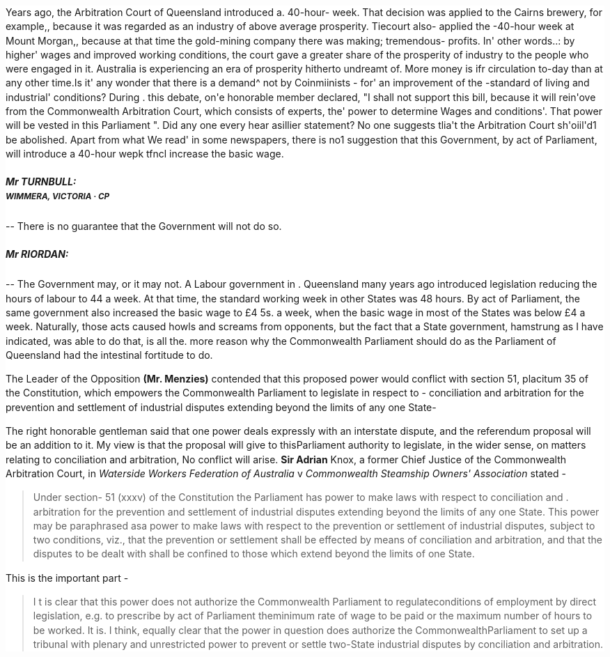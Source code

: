 Years ago, the Arbitration Court of Queensland introduced a. 40-hour- week. That decision was applied to the Cairns brewery, for example,, because it was regarded as an industry of above average prosperity. Tiecourt also- applied the -40-hour week at Mount Morgan,, because at that time the  gold-mining company there was making; tremendous- profits. In' other words..:  by higher' wages and improved working conditions, the court gave a greater share of the prosperity of industry to the people who were engaged in it. Australia is experiencing an era of prosperity hitherto undreamt of. More money is ifr circulation to-day than at any other time.Is it' any wonder that there is a demand^ not by Coinmiinists - for' an improvement of the -standard of living and industrial' conditions? During . this debate, on'e honorable member declared, "I shall not support this bill, because it will rein'ove from the Commonwealth Arbitration Court, which consists of experts, the' power to determine Wages and conditions'. That power will be vested in this Parliament ". Did any one every hear asillier statement? No one suggests tlia't the Arbitration Court sh'oiil'd1 be abolished. Apart from what We read' in some newspapers, there is no1 suggestion that this Government, by act of Parliament, will introduce a 40-hour wepk tfncl increase the basic wage. 

##### Mr TURNBULL:<br><small class="text-muted">WIMMERA, VICTORIA &middot; CP</small>

-- There is no guarantee that the Government will not do so. 

##### Mr RIORDAN:

-- The Government may, or it may not. A Labour government in . Queensland many years ago introduced legislation reducing the hours of labour to 44 a week. At that time, the standard working week in other States was 48 hours. By act of Parliament, the same government also increased the basic wage to £4 5s. a week, when the basic wage in most of the States was below £4 a week. Naturally, those acts caused howls and screams from opponents, but the fact that a State government, hamstrung as I have indicated, was able to do that, is all the. more reason why the Commonwealth Parliament should do as the Parliament of Queensland had the intestinal fortitude to do. 

The Leader of the Opposition  **(Mr. Menzies)**  contended that this proposed power would conflict with section 51, placitum 35 of the Constitution, which empowers the Commonwealth Parliament to legislate in respect to - conciliation and arbitration for the prevention and settlement of industrial disputes extending beyond the limits of any one State- 

The right honorable gentleman said that one power deals expressly with an interstate dispute, and the referendum proposal will be an addition to it. My view is that the proposal will give to thisParliament authority to legislate, in the wider sense, on matters relating to conciliation and arbitration, No conflict will arise.  **Sir Adrian**  Knox, a former Chief Justice of the Commonwealth Arbitration Court, in  *Waterside Workers Federation of Australia*  v  *Commonwealth Steamship Owners' Association*  stated - 

  >Under section- 51 (xxxv) of the Constitution the Parliament has power to make laws with respect to conciliation and . arbitration for the prevention and settlement of industrial disputes extending beyond the limits of any one State. This power may be paraphrased asa power to make laws with respect to the prevention or settlement of industrial disputes, subject to two conditions, viz., that the prevention or settlement shall be effected by means of conciliation and arbitration, and that the disputes to be dealt with shall be confined to those which extend beyond the limits of one State. 

This is the important part - 

  >I t is clear that this power does not authorize the Commonwealth Parliament to regulateconditions of employment by direct legislation, e.g. to prescribe by act of Parliament theminimum rate of wage to be paid or the maximum number of hours to be worked. It is. I think, equally clear that the power in question does authorize the CommonwealthParliament to set up a tribunal with plenary and unrestricted power to prevent or settle two-State industrial disputes by conciliation and arbitration. 
